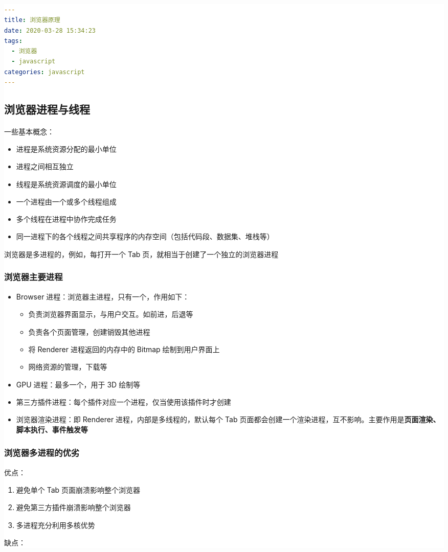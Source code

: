 ```yaml
---
title: 浏览器原理
date: 2020-03-28 15:34:23
tags:
  - 浏览器
  - javascript
categories: javascript
---
```


## 浏览器进程与线程

一些基本概念：

- 进程是系统资源分配的最小单位

- 进程之间相互独立

- 线程是系统资源调度的最小单位

- 一个进程由一个或多个线程组成

- 多个线程在进程中协作完成任务

- 同一进程下的各个线程之间共享程序的内存空间（包括代码段、数据集、堆栈等）

浏览器是多进程的，例如，每打开一个 Tab 页，就相当于创建了一个独立的浏览器进程



### 浏览器主要进程

- Browser 进程：浏览器主进程，只有一个，作用如下：

  - 负责浏览器界面显示，与用户交互。如前进，后退等

  - 负责各个页面管理，创建销毁其他进程

  - 将 Renderer 进程返回的内存中的 Bitmap 绘制到用户界面上

  - 网络资源的管理，下载等

- GPU 进程：最多一个，用于 3D 绘制等

- 第三方插件进程：每个插件对应一个进程，仅当使用该插件时才创建

- 浏览器渲染进程：即 Renderer 进程，内部是多线程的，默认每个 Tab 页面都会创建一个渲染进程，互不影响。主要作用是**页面渲染、脚本执行、事件触发等**

### 浏览器多进程的优劣

优点：

1. 避免单个 Tab 页面崩溃影响整个浏览器

2. 避免第三方插件崩溃影响整个浏览器

3. 多进程充分利用多核优势

缺点：
